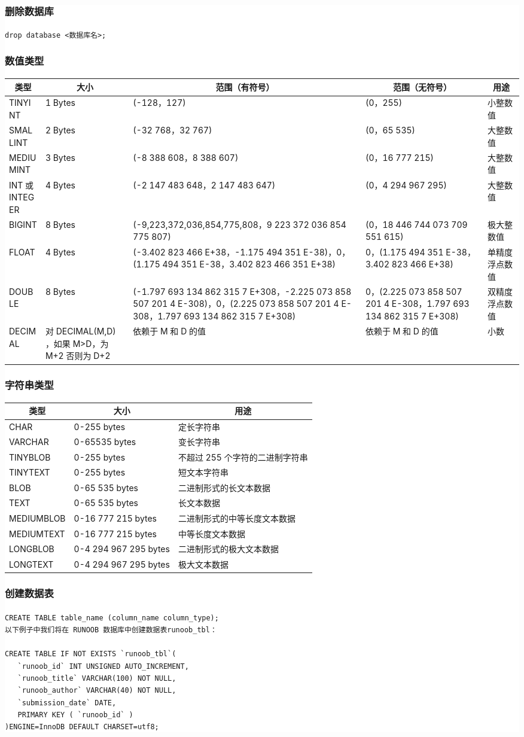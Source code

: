 ### 删除数据库

```
drop database <数据库名>;
```

### 数值类型

| 类型           | 大小                                          | 范围（有符号）                                                                                                                      | 范围（无符号）                                                    | 用途            |
| -------------- | --------------------------------------------- | ----------------------------------------------------------------------------------------------------------------------------------- | ----------------------------------------------------------------- | --------------- |
| TINYINT        | 1 Bytes                                       | (-128，127)                                                                                                                         | (0，255)                                                          | 小整数值        |
| SMALLINT       | 2 Bytes                                       | (-32 768，32 767)                                                                                                                   | (0，65 535)                                                       | 大整数值        |
| MEDIUMINT      | 3 Bytes                                       | (-8 388 608，8 388 607)                                                                                                             | (0，16 777 215)                                                   | 大整数值        |
| INT 或 INTEGER | 4 Bytes                                       | (-2 147 483 648，2 147 483 647)                                                                                                     | (0，4 294 967 295)                                                | 大整数值        |
| BIGINT         | 8 Bytes                                       | (-9,223,372,036,854,775,808，9 223 372 036 854 775 807)                                                                             | (0，18 446 744 073 709 551 615)                                   | 极大整数值      |
| FLOAT          | 4 Bytes                                       | (-3.402 823 466 E+38，-1.175 494 351 E-38)，0，(1.175 494 351 E-38，3.402 823 466 351 E+38)                                         | 0，(1.175 494 351 E-38，3.402 823 466 E+38)                       | 单精度浮点数值  |
| DOUBLE         | 8 Bytes                                       | (-1.797 693 134 862 315 7 E+308，-2.225 073 858 507 201 4 E-308)，0，(2.225 073 858 507 201 4 E-308，1.797 693 134 862 315 7 E+308) | 0，(2.225 073 858 507 201 4 E-308，1.797 693 134 862 315 7 E+308) | 双精度 浮点数值 |
| DECIMAL        | 对 DECIMAL(M,D) ，如果 M>D，为 M+2 否则为 D+2 | 依赖于 M 和 D 的值                                                                                                                  | 依赖于 M 和 D 的值                                                | 小数            |

### 字符串类型

| 类型       | 大小                  | 用途                            |
| ---------- | --------------------- | ------------------------------- |
| CHAR       | 0-255 bytes           | 定长字符串                      |
| VARCHAR    | 0-65535 bytes         | 变长字符串                      |
| TINYBLOB   | 0-255 bytes           | 不超过 255 个字符的二进制字符串 |
| TINYTEXT   | 0-255 bytes           | 短文本字符串                    |
| BLOB       | 0-65 535 bytes        | 二进制形式的长文本数据          |
| TEXT       | 0-65 535 bytes        | 长文本数据                      |
| MEDIUMBLOB | 0-16 777 215 bytes    | 二进制形式的中等长度文本数据    |
| MEDIUMTEXT | 0-16 777 215 bytes    | 中等长度文本数据                |
| LONGBLOB   | 0-4 294 967 295 bytes | 二进制形式的极大文本数据        |
| LONGTEXT   | 0-4 294 967 295 bytes | 极大文本数据                    |

### 创建数据表

```
CREATE TABLE table_name (column_name column_type);
以下例子中我们将在 RUNOOB 数据库中创建数据表runoob_tbl：

CREATE TABLE IF NOT EXISTS `runoob_tbl`(
   `runoob_id` INT UNSIGNED AUTO_INCREMENT,
   `runoob_title` VARCHAR(100) NOT NULL,
   `runoob_author` VARCHAR(40) NOT NULL,
   `submission_date` DATE,
   PRIMARY KEY ( `runoob_id` )
)ENGINE=InnoDB DEFAULT CHARSET=utf8;
```
